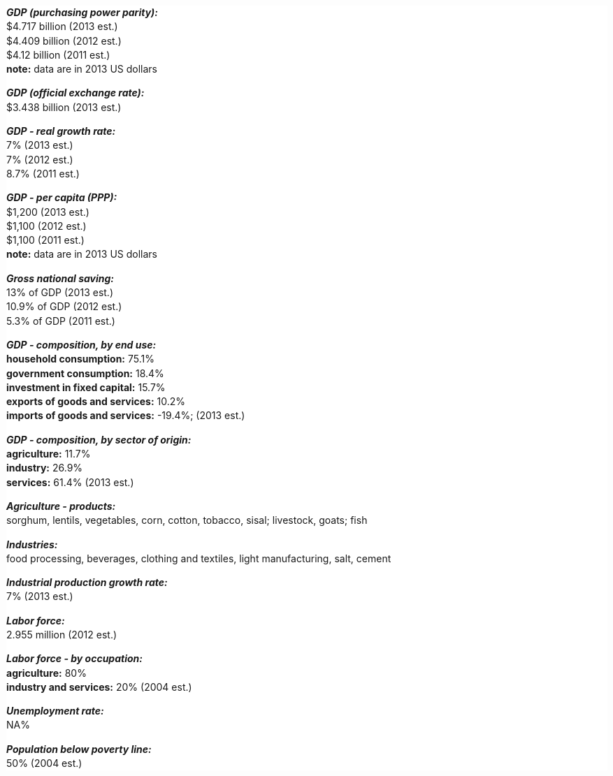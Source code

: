 **_GDP (purchasing power parity):_**   
$4.717 billion (2013 est.)   
$4.409 billion (2012 est.)   
$4.12 billion (2011 est.)   
**note:** data are in 2013 US dollars

**_GDP (official exchange rate):_**   
$3.438 billion (2013 est.)

**_GDP - real growth rate:_**   
7% (2013 est.)   
7% (2012 est.)   
8.7% (2011 est.)

**_GDP - per capita (PPP):_**   
$1,200 (2013 est.)   
$1,100 (2012 est.)   
$1,100 (2011 est.)   
**note:** data are in 2013 US dollars

**_Gross national saving:_**   
13% of GDP (2013 est.)   
10.9% of GDP (2012 est.)   
5.3% of GDP (2011 est.)

**_GDP - composition, by end use:_**   
**household consumption:** 75.1%   
**government consumption:** 18.4%   
**investment in fixed capital:** 15.7%   
**exports of goods and services:** 10.2%   
**imports of goods and services:** -19.4%; (2013 est.)

**_GDP - composition, by sector of origin:_**   
**agriculture:** 11.7%   
**industry:** 26.9%   
**services:** 61.4% (2013 est.)

**_Agriculture - products:_**   
sorghum, lentils, vegetables, corn, cotton, tobacco, sisal; livestock, goats; fish

**_Industries:_**   
food processing, beverages, clothing and textiles, light manufacturing, salt, cement

**_Industrial production growth rate:_**   
7% (2013 est.)

**_Labor force:_**   
2.955 million (2012 est.)

**_Labor force - by occupation:_**   
**agriculture:** 80%   
**industry and services:** 20% (2004 est.)

**_Unemployment rate:_**   
NA%

**_Population below poverty line:_**   
50% (2004 est.)
